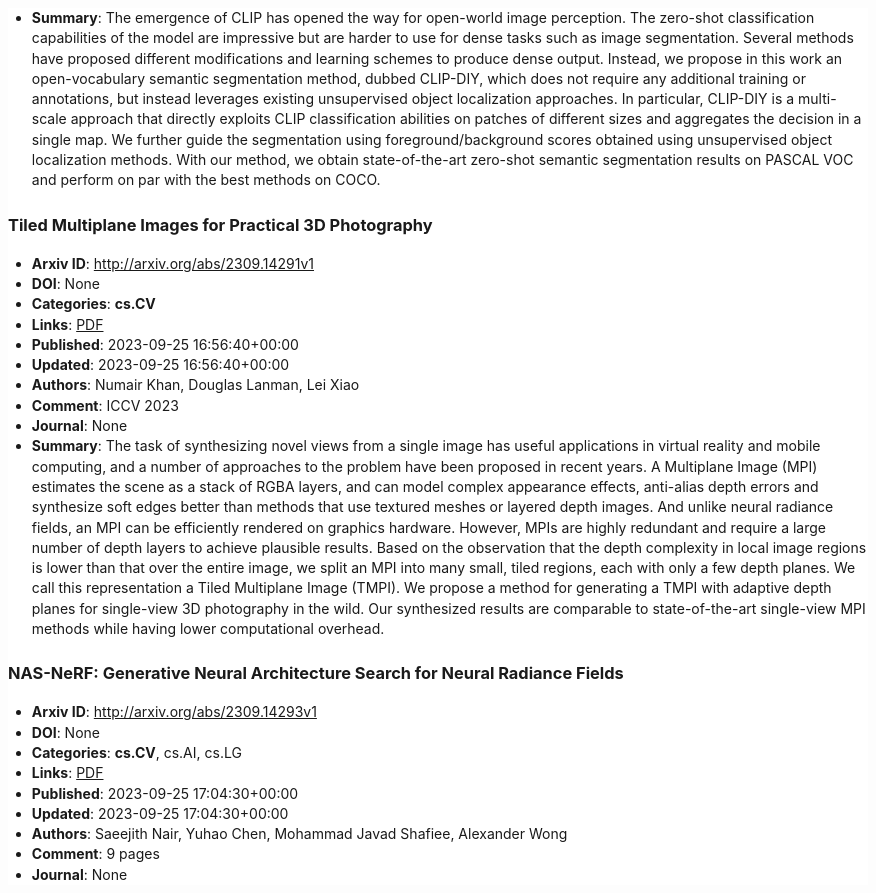 - **Summary**: The emergence of CLIP has opened the way for open-world image perception. The zero-shot classification capabilities of the model are impressive but are harder to use for dense tasks such as image segmentation. Several methods have proposed different modifications and learning schemes to produce dense output. Instead, we propose in this work an open-vocabulary semantic segmentation method, dubbed CLIP-DIY, which does not require any additional training or annotations, but instead leverages existing unsupervised object localization approaches. In particular, CLIP-DIY is a multi-scale approach that directly exploits CLIP classification abilities on patches of different sizes and aggregates the decision in a single map. We further guide the segmentation using foreground/background scores obtained using unsupervised object localization methods. With our method, we obtain state-of-the-art zero-shot semantic segmentation results on PASCAL VOC and perform on par with the best methods on COCO.



### Tiled Multiplane Images for Practical 3D Photography
- **Arxiv ID**: http://arxiv.org/abs/2309.14291v1
- **DOI**: None
- **Categories**: **cs.CV**
- **Links**: [PDF](http://arxiv.org/pdf/2309.14291v1)
- **Published**: 2023-09-25 16:56:40+00:00
- **Updated**: 2023-09-25 16:56:40+00:00
- **Authors**: Numair Khan, Douglas Lanman, Lei Xiao
- **Comment**: ICCV 2023
- **Journal**: None
- **Summary**: The task of synthesizing novel views from a single image has useful applications in virtual reality and mobile computing, and a number of approaches to the problem have been proposed in recent years. A Multiplane Image (MPI) estimates the scene as a stack of RGBA layers, and can model complex appearance effects, anti-alias depth errors and synthesize soft edges better than methods that use textured meshes or layered depth images. And unlike neural radiance fields, an MPI can be efficiently rendered on graphics hardware. However, MPIs are highly redundant and require a large number of depth layers to achieve plausible results. Based on the observation that the depth complexity in local image regions is lower than that over the entire image, we split an MPI into many small, tiled regions, each with only a few depth planes. We call this representation a Tiled Multiplane Image (TMPI). We propose a method for generating a TMPI with adaptive depth planes for single-view 3D photography in the wild. Our synthesized results are comparable to state-of-the-art single-view MPI methods while having lower computational overhead.



### NAS-NeRF: Generative Neural Architecture Search for Neural Radiance Fields
- **Arxiv ID**: http://arxiv.org/abs/2309.14293v1
- **DOI**: None
- **Categories**: **cs.CV**, cs.AI, cs.LG
- **Links**: [PDF](http://arxiv.org/pdf/2309.14293v1)
- **Published**: 2023-09-25 17:04:30+00:00
- **Updated**: 2023-09-25 17:04:30+00:00
- **Authors**: Saeejith Nair, Yuhao Chen, Mohammad Javad Shafiee, Alexander Wong
- **Comment**: 9 pages
- **Journal**: None